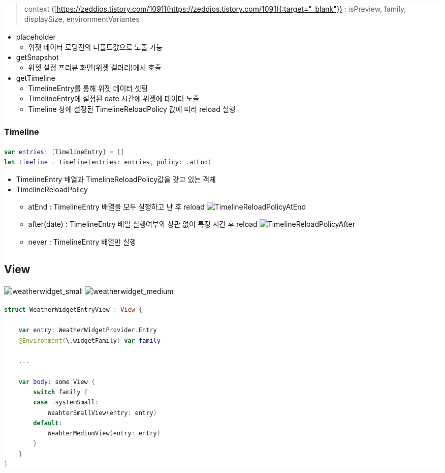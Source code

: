 > context ([https://zeddios.tistory.com/1091](https://zeddios.tistory.com/1091){:target="_blank"}) : isPreview, family, displaySize, environmentVariantes

- placeholder
  - 위젯 데이터 로딩전의 디폴트값으로 노출 가능
- getSnapshot
  - 위젯 설정 프리뷰 화면(위젯 갤러리)에서 호출
- getTimeline
  - TimelineEntry를 통해 위젯 데이터 셋팅
  - TimelineEntry에 설정된 date 시간에 위젯에 데이터 노출
  - Timeline 상에 설정된 TimelineReloadPolicy 값에 따라 reload 실행

### Timeline

```swift
var entries: [TimelineEntry] = []
let timeline = Timeline(entries: entries, policy: .atEnd)
```

- TimelineEntry 배열과 TimelineReloadPolicy값을 갖고 있는 객체
- TimelineReloadPolicy
  - atEnd : TimelineEntry 배열을 모두 실행하고 난 후 reload
  ![TimelineReloadPolicyAtEnd](/assets/images/post/ios/widget/TimelineReloadPolicyAtEnd.png)

  - after(date) : TimelineEntry 배열 실행여부와 상관 없이 특정 시간 후 reload
  ![TimelineReloadPolicyAfter](/assets/images/post/ios/widget/TimelineReloadPolicyAfter.png)

  - never : TimelineEntry 배열만 실행


## View

![weatherwidget_small](/assets/images/post/ios/widget/weatherwidget_small.png)
![weatherwidget_medium](/assets/images/post/ios/widget/weatherwidget_medium.png)

```swift
struct WeatherWidgetEntryView : View {

    var entry: WeatherWidgetProvider.Entry
    @Environment(\.widgetFamily) var family

    ...

    var body: some View {
        switch family {
        case .systemSmall:
            WeahterSmallView(entry: entry)
        default:
            WeahterMediumView(entry: entry)
        }
    }
}
```
